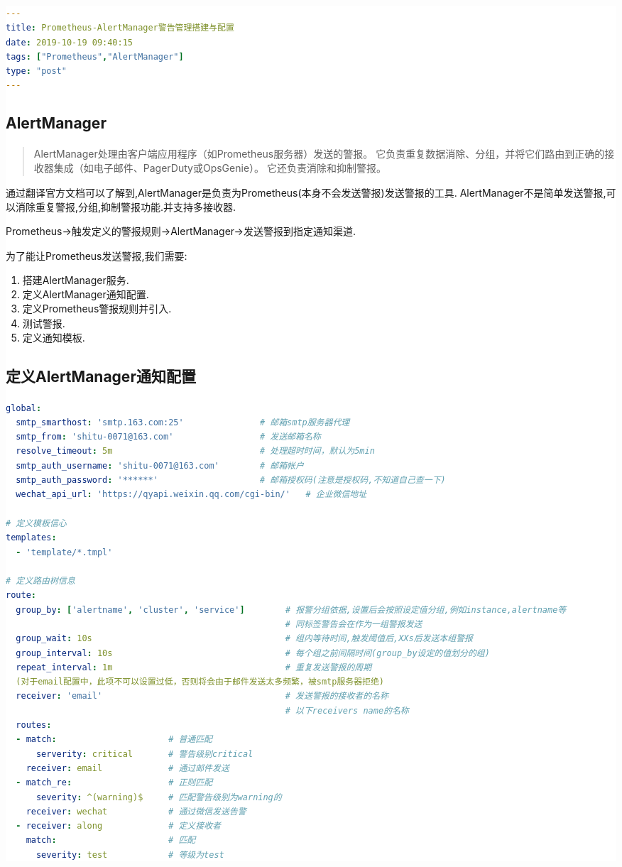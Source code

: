```yaml
---
title: Prometheus-AlertManager警告管理搭建与配置
date: 2019-10-19 09:40:15
tags: ["Prometheus","AlertManager"]
type: "post"
---
```


## AlertManager

> AlertManager处理由客户端应用程序（如Prometheus服务器）发送的警报。
> 它负责重复数据消除、分组，并将它们路由到正确的接收器集成（如电子邮件、PagerDuty或OpsGenie）。
> 它还负责消除和抑制警报。

通过翻译官方文档可以了解到,AlertManager是负责为Prometheus(本身不会发送警报)发送警报的工具.
AlertManager不是简单发送警报,可以消除重复警报,分组,抑制警报功能.并支持多接收器.

Prometheus->触发定义的警报规则->AlertManager->发送警报到指定通知渠道.

为了能让Prometheus发送警报,我们需要:

1. 搭建AlertManager服务.
2. 定义AlertManager通知配置.
3. 定义Prometheus警报规则并引入.
4. 测试警报.
5. 定义通知模板.

## 定义AlertManager通知配置

```yaml
global:
  smtp_smarthost: 'smtp.163.com:25'               # 邮箱smtp服务器代理
  smtp_from: 'shitu-0071@163.com'                 # 发送邮箱名称
  resolve_timeout: 5m                             # 处理超时时间，默认为5min
  smtp_auth_username: 'shitu-0071@163.com'        # 邮箱帐户
  smtp_auth_password: '******'                    # 邮箱授权码(注意是授权码,不知道自己查一下)
  wechat_api_url: 'https://qyapi.weixin.qq.com/cgi-bin/'   # 企业微信地址

# 定义模板信心
templates:
  - 'template/*.tmpl'

# 定义路由树信息
route:   
  group_by: ['alertname', 'cluster', 'service']        # 报警分组依据,设置后会按照设定值分组,例如instance,alertname等
                                                       # 同标签警告会在作为一组警报发送
  group_wait: 10s                                      # 组内等待时间,触发阈值后,XXs后发送本组警报
  group_interval: 10s                                  # 每个组之前间隔时间(group_by设定的值划分的组)
  repeat_interval: 1m                                  # 重复发送警报的周期
  (对于email配置中，此项不可以设置过低，否则将会由于邮件发送太多频繁，被smtp服务器拒绝)
  receiver: 'email'                                    # 发送警报的接收者的名称
                                                       # 以下receivers name的名称
  routes:
  - match:                      # 普通匹配
      serverity: critical       # 警告级别critical
    receiver: email             # 通过邮件发送
  - match_re:                   # 正则匹配
      severity: ^(warning)$     # 匹配警告级别为warning的
    receiver: wechat            # 通过微信发送告警
  - receiver: along             # 定义接收者
    match:                      # 匹配
      severity: test            # 等级为test


```